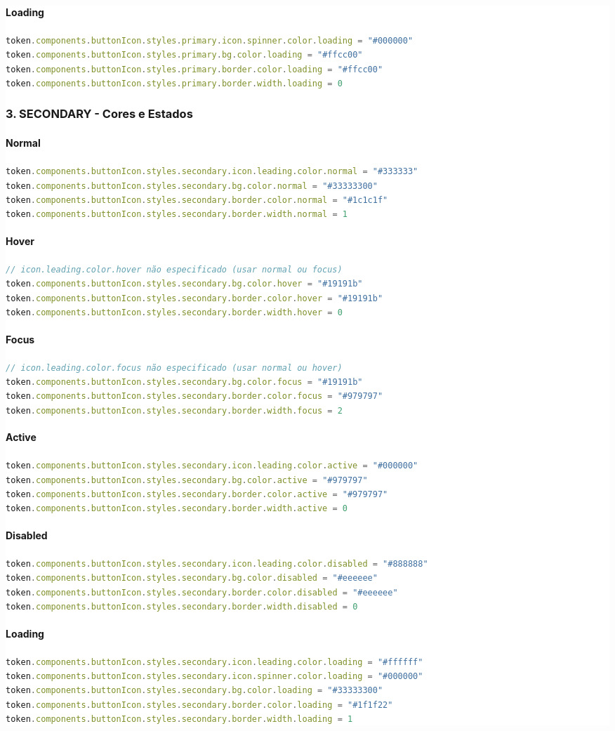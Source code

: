 #### Loading
```typescript
token.components.buttonIcon.styles.primary.icon.spinner.color.loading = "#000000"
token.components.buttonIcon.styles.primary.bg.color.loading = "#ffcc00"
token.components.buttonIcon.styles.primary.border.color.loading = "#ffcc00"
token.components.buttonIcon.styles.primary.border.width.loading = 0
```

### 3. SECONDARY - Cores e Estados

#### Normal
```typescript
token.components.buttonIcon.styles.secondary.icon.leading.color.normal = "#333333"
token.components.buttonIcon.styles.secondary.bg.color.normal = "#33333300"
token.components.buttonIcon.styles.secondary.border.color.normal = "#1c1c1f"
token.components.buttonIcon.styles.secondary.border.width.normal = 1
```

#### Hover
```typescript
// icon.leading.color.hover não especificado (usar normal ou focus)
token.components.buttonIcon.styles.secondary.bg.color.hover = "#19191b"
token.components.buttonIcon.styles.secondary.border.color.hover = "#19191b"
token.components.buttonIcon.styles.secondary.border.width.hover = 0
```

#### Focus
```typescript
// icon.leading.color.focus não especificado (usar normal ou hover)
token.components.buttonIcon.styles.secondary.bg.color.focus = "#19191b"
token.components.buttonIcon.styles.secondary.border.color.focus = "#979797"
token.components.buttonIcon.styles.secondary.border.width.focus = 2
```

#### Active
```typescript
token.components.buttonIcon.styles.secondary.icon.leading.color.active = "#000000"
token.components.buttonIcon.styles.secondary.bg.color.active = "#979797"
token.components.buttonIcon.styles.secondary.border.color.active = "#979797"
token.components.buttonIcon.styles.secondary.border.width.active = 0
```

#### Disabled
```typescript
token.components.buttonIcon.styles.secondary.icon.leading.color.disabled = "#888888"
token.components.buttonIcon.styles.secondary.bg.color.disabled = "#eeeeee"
token.components.buttonIcon.styles.secondary.border.color.disabled = "#eeeeee"
token.components.buttonIcon.styles.secondary.border.width.disabled = 0
```

#### Loading
```typescript
token.components.buttonIcon.styles.secondary.icon.leading.color.loading = "#ffffff"
token.components.buttonIcon.styles.secondary.icon.spinner.color.loading = "#000000"
token.components.buttonIcon.styles.secondary.bg.color.loading = "#33333300"
token.components.buttonIcon.styles.secondary.border.color.loading = "#1f1f22"
token.components.buttonIcon.styles.secondary.border.width.loading = 1
```
